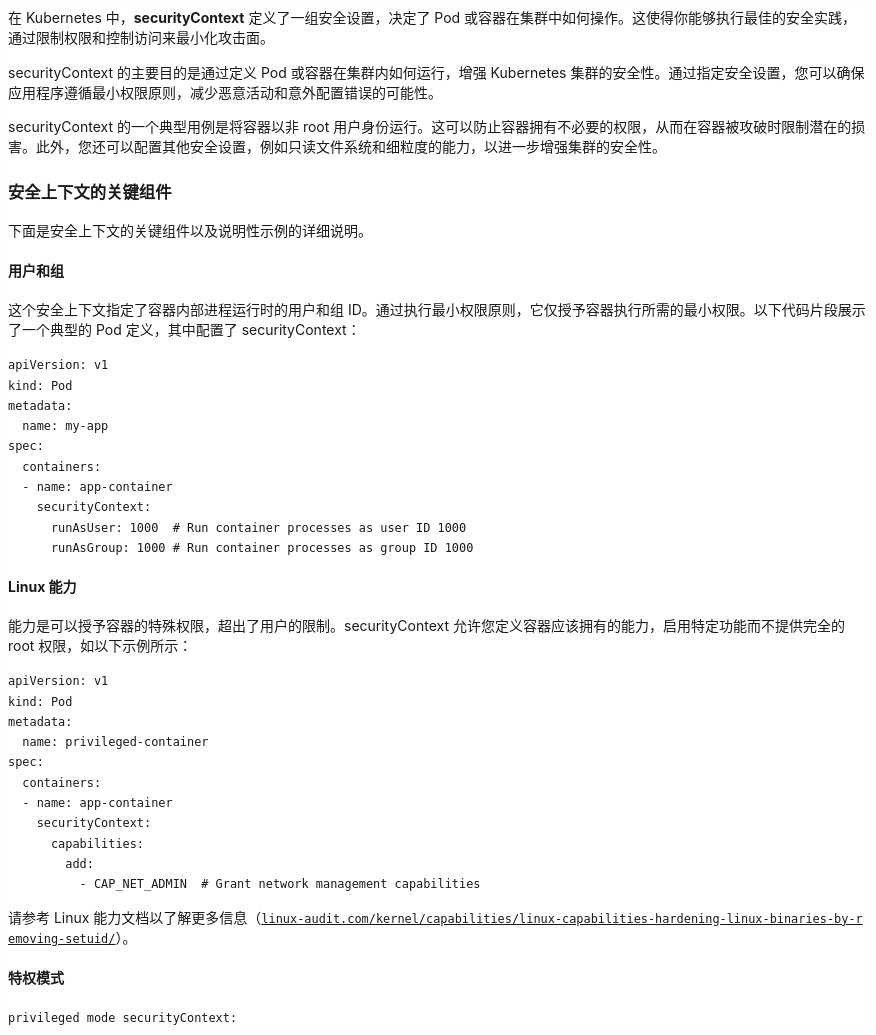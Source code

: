 在 Kubernetes 中，**securityContext** 定义了一组安全设置，决定了 Pod 或容器在集群中如何操作。这使得你能够执行最佳的安全实践，通过限制权限和控制访问来最小化攻击面。

securityContext 的主要目的是通过定义 Pod 或容器在集群内如何运行，增强 Kubernetes 集群的安全性。通过指定安全设置，您可以确保应用程序遵循最小权限原则，减少恶意活动和意外配置错误的可能性。

securityContext 的一个典型用例是将容器以非 root 用户身份运行。这可以防止容器拥有不必要的权限，从而在容器被攻破时限制潜在的损害。此外，您还可以配置其他安全设置，例如只读文件系统和细粒度的能力，以进一步增强集群的安全性。

### 安全上下文的关键组件

下面是安全上下文的关键组件以及说明性示例的详细说明。

#### 用户和组

这个安全上下文指定了容器内部进程运行时的用户和组 ID。通过执行最小权限原则，它仅授予容器执行所需的最小权限。以下代码片段展示了一个典型的 Pod 定义，其中配置了 securityContext：

```
apiVersion: v1
kind: Pod
metadata:
  name: my-app
spec:
  containers:
  - name: app-container
    securityContext:
      runAsUser: 1000  # Run container processes as user ID 1000
      runAsGroup: 1000 # Run container processes as group ID 1000 
```

#### Linux 能力

能力是可以授予容器的特殊权限，超出了用户的限制。securityContext 允许您定义容器应该拥有的能力，启用特定功能而不提供完全的 root 权限，如以下示例所示：

```
apiVersion: v1
kind: Pod
metadata:
  name: privileged-container
spec:
  containers:
  - name: app-container
    securityContext:
      capabilities:
        add:
          - CAP_NET_ADMIN  # Grant network management capabilities 
```

请参考 Linux 能力文档以了解更多信息（[`linux-audit.com/kernel/capabilities/linux-capabilities-hardening-linux-binaries-by-removing-setuid/`](https://linux-audit.com/kernel/capabilities/linux-capabilities-hardening-linux-binaries-by-removing-setuid/)）。

#### 特权模式

```
privileged mode securityContext:
```
